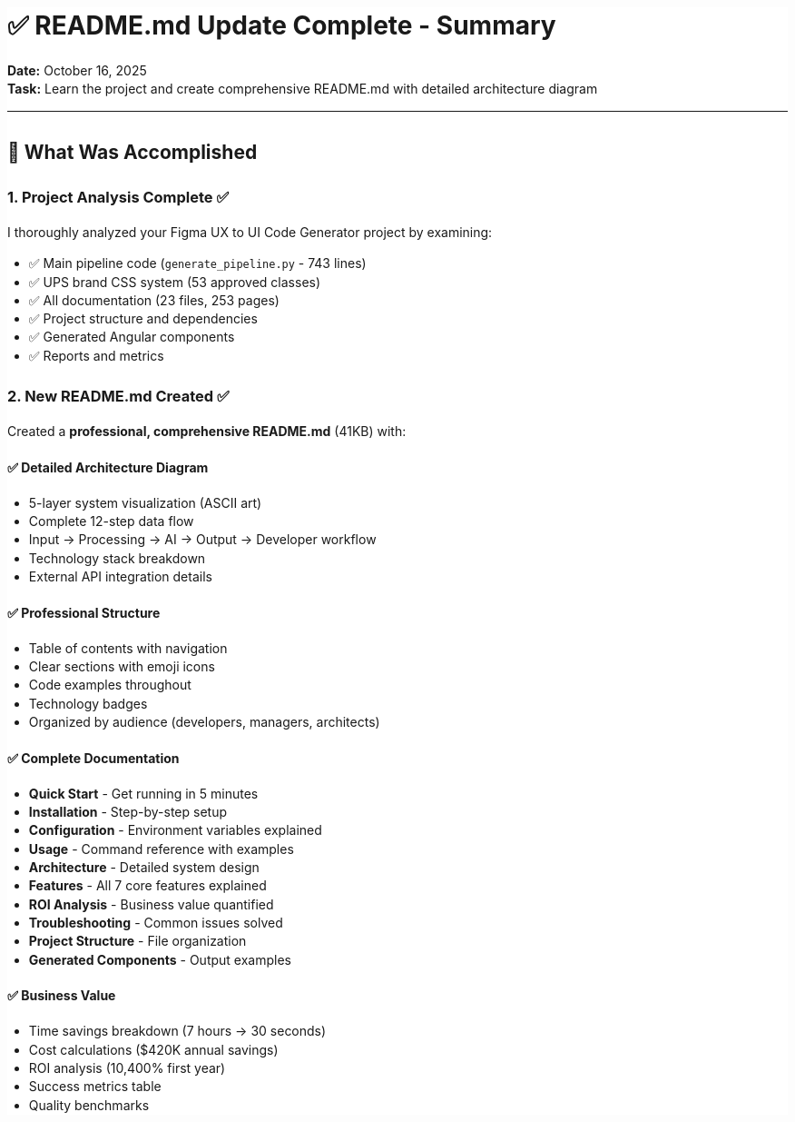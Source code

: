 # ✅ README.md Update Complete - Summary

**Date:** October 16, 2025  
**Task:** Learn the project and create comprehensive README.md with detailed architecture diagram

---

## 🎯 What Was Accomplished

### 1. **Project Analysis Complete** ✅

I thoroughly analyzed your Figma UX to UI Code Generator project by examining:

- ✅ Main pipeline code (`generate_pipeline.py` - 743 lines)
- ✅ UPS brand CSS system (53 approved classes)
- ✅ All documentation (23 files, 253 pages)
- ✅ Project structure and dependencies
- ✅ Generated Angular components
- ✅ Reports and metrics

### 2. **New README.md Created** ✅

Created a **professional, comprehensive README.md** (41KB) with:

#### ✅ **Detailed Architecture Diagram**
- 5-layer system visualization (ASCII art)
- Complete 12-step data flow
- Input → Processing → AI → Output → Developer workflow
- Technology stack breakdown
- External API integration details

#### ✅ **Professional Structure**
- Table of contents with navigation
- Clear sections with emoji icons
- Code examples throughout
- Technology badges
- Organized by audience (developers, managers, architects)

#### ✅ **Complete Documentation**
- **Quick Start** - Get running in 5 minutes
- **Installation** - Step-by-step setup
- **Configuration** - Environment variables explained
- **Usage** - Command reference with examples
- **Architecture** - Detailed system design
- **Features** - All 7 core features explained
- **ROI Analysis** - Business value quantified
- **Troubleshooting** - Common issues solved
- **Project Structure** - File organization
- **Generated Components** - Output examples

#### ✅ **Business Value**
- Time savings breakdown (7 hours → 30 seconds)
- Cost calculations ($420K annual savings)
- ROI analysis (10,400% first year)
- Success metrics table
- Quality benchmarks
